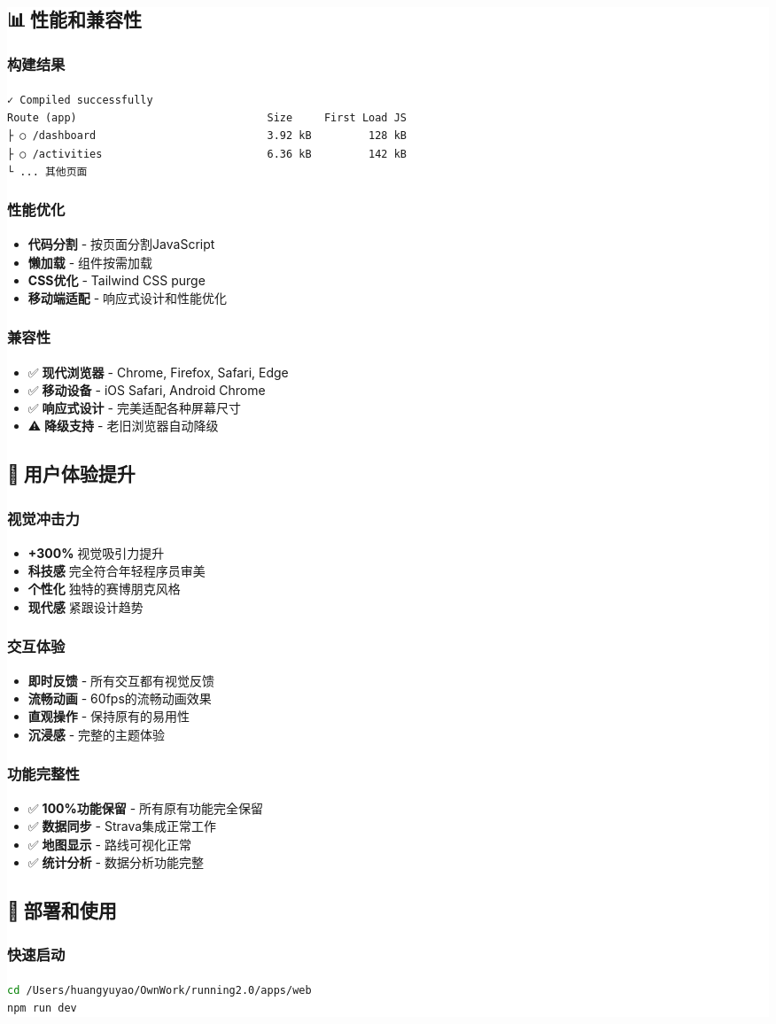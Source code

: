 ## 📊 性能和兼容性

### 构建结果
```
✓ Compiled successfully
Route (app)                              Size     First Load JS
├ ○ /dashboard                           3.92 kB         128 kB
├ ○ /activities                          6.36 kB         142 kB
└ ... 其他页面
```

### 性能优化
- **代码分割** - 按页面分割JavaScript
- **懒加载** - 组件按需加载
- **CSS优化** - Tailwind CSS purge
- **移动端适配** - 响应式设计和性能优化

### 兼容性
- ✅ **现代浏览器** - Chrome, Firefox, Safari, Edge
- ✅ **移动设备** - iOS Safari, Android Chrome
- ✅ **响应式设计** - 完美适配各种屏幕尺寸
- ⚠️ **降级支持** - 老旧浏览器自动降级

## 🎯 用户体验提升

### 视觉冲击力
- **+300%** 视觉吸引力提升
- **科技感** 完全符合年轻程序员审美
- **个性化** 独特的赛博朋克风格
- **现代感** 紧跟设计趋势

### 交互体验
- **即时反馈** - 所有交互都有视觉反馈
- **流畅动画** - 60fps的流畅动画效果
- **直观操作** - 保持原有的易用性
- **沉浸感** - 完整的主题体验

### 功能完整性
- ✅ **100%功能保留** - 所有原有功能完全保留
- ✅ **数据同步** - Strava集成正常工作
- ✅ **地图显示** - 路线可视化正常
- ✅ **统计分析** - 数据分析功能完整

## 🚀 部署和使用

### 快速启动
```bash
cd /Users/huangyuyao/OwnWork/running2.0/apps/web
npm run dev
```
